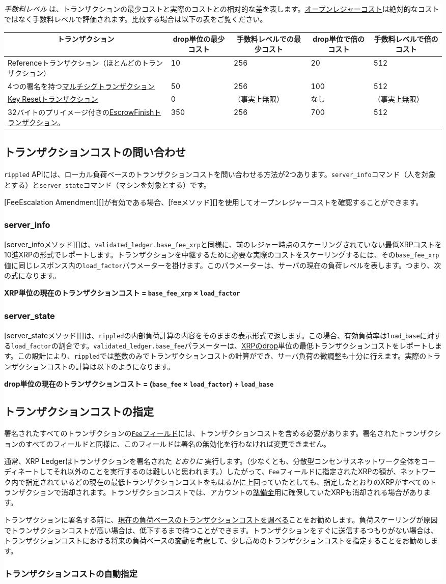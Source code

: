  _手数料レベル_ は、トランザクションの最少コストと実際のコストとの相対的な差を表します。[オープンレジャーコスト](#オープンレジャーコスト)は絶対的なコストではなく手数料レベルで評価されます。比較する場合は以下の表をご覧ください。

| トランザクション | drop単位の最少コスト | 手数料レベルでの最少コスト   | drop単位で倍のコスト  | 手数料レベルで倍のコスト    |
|-------------|-----------------------|----------------------------|----------------------|---------------------------|
| Referenceトランザクション（ほとんどのトランザクション） | 10 | 256 | 20 | 512 |
| 4つの署名を持つ[マルチシグトランザクション](../accounts/multi-signing.md) | 50 | 256 | 100 | 512 |
| [Key Resetトランザクション](transaction-cost.md#key-resetトランザクション) | 0 | （事実上無限） | なし | （事実上無限） |
| 32バイトのプリイメージ付きの[EscrowFinishトランザクション](../../references/protocol/transactions/types/escrowfinish.md)。 | 350 | 256 | 700 | 512 |


## トランザクションコストの問い合わせ

`rippled` APIには、ローカル負荷ベースのトランザクションコストを問い合わせる方法が2つあります。`server_info`コマンド（人を対象とする）と`server_state`コマンド（マシンを対象とする）です。

[FeeEscalation Amendment][]が有効である場合、[feeメソッド][]を使用してオープンレジャーコストを確認することができます。

### server_info

[server_infoメソッド][]は、`validated_ledger.base_fee_xrp`と同様に、前のレジャー時点のスケーリングされていない最低XRPコストを10進XRPの形式でレポートします。トランザクションを中継するために必要な実際のコストをスケーリングするには、その`base_fee_xrp`値に同じレスポンス内の`load_factor`パラメーターを掛けます。このパラメーターは、サーバの現在の負荷レベルを表します。つまり、次の式になります。

**XRP単位の現在のトランザクションコスト = `base_fee_xrp` × `load_factor`**


### server_state

[server_stateメソッド][]は、`rippled`の内部負荷計算の内容をそのままの表示形式で返します。この場合、有効負荷率は`load_base`に対する`load_factor`の割合です。`validated_ledger.base_fee`パラメーターは、[XRPのdrop](../../references/protocol/data-types/basic-data-types.md#通貨額の指定)単位の最低トランザクションコストをレポートします。この設計により、`rippled`では整数のみでトランザクションコストの計算ができ、サーバ負荷の微調整も十分に行えます。実際のトランザクションコストの計算は以下のようになります。

**drop単位の現在のトランザクションコスト = (`base_fee` × `load_factor`) ÷ `load_base`**



## トランザクションコストの指定

署名されたすべてのトランザクションの[`Fee`フィールド](../../references/protocol/transactions/common-fields.md)には、トランザクションコストを含める必要があります。署名されたトランザクションのすべてのフィールドと同様に、このフィールドは署名の無効化を行わなければ変更できません。

通常、XRP Ledgerはトランザクションを署名された _とおりに_ 実行します。（少なくとも、分散型コンセンサスネットワーク全体をコーディネートしてそれ以外のことを実行するのは難しいと思われます。）したがって、`Fee`フィールドに指定されたXRPの額が、ネットワーク内で指定されているどの現在の最低トランザクションコストをもはるかに上回っていたとしても、指定したとおりのXRPがすべてのトランザクションで消却されます。トランザクションコストでは、アカウントの[準備金](../accounts/reserves.md)用に確保していたXRPも消却される場合があります。

トランザクションに署名する前に、[現在の負荷ベースのトランザクションコストを調べる](#トランザクションコストの問い合わせ)ことをお勧めします。負荷スケーリングが原因でトランザクションコストが高い場合は、低下するまで待つことができます。トランザクションをすぐに送信するつもりがない場合は、トランザクションコストにおける将来の負荷ベースの変動を考慮して、少し高めのトランザクションコストを指定することをお勧めします。


### トランザクションコストの自動指定
